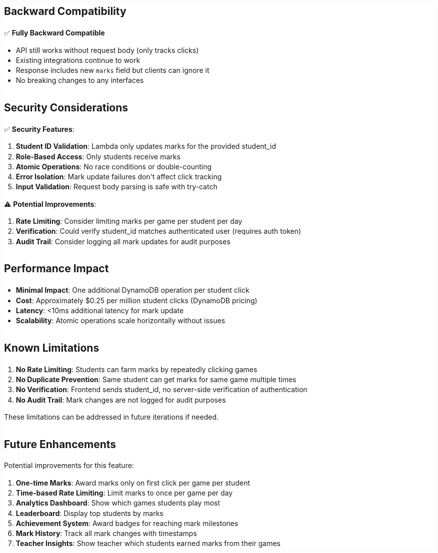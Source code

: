 ## Backward Compatibility

✅ **Fully Backward Compatible**

- API still works without request body (only tracks clicks)
- Existing integrations continue to work
- Response includes new `marks` field but clients can ignore it
- No breaking changes to any interfaces

## Security Considerations

✅ **Security Features**:

1. **Student ID Validation**: Lambda only updates marks for the provided student_id
2. **Role-Based Access**: Only students receive marks
3. **Atomic Operations**: No race conditions or double-counting
4. **Error Isolation**: Mark update failures don't affect click tracking
5. **Input Validation**: Request body parsing is safe with try-catch

⚠️ **Potential Improvements**:

1. **Rate Limiting**: Consider limiting marks per game per student per day
2. **Verification**: Could verify student_id matches authenticated user (requires auth token)
3. **Audit Trail**: Consider logging all mark updates for audit purposes

## Performance Impact

- **Minimal Impact**: One additional DynamoDB operation per student click
- **Cost**: Approximately $0.25 per million student clicks (DynamoDB pricing)
- **Latency**: <10ms additional latency for mark update
- **Scalability**: Atomic operations scale horizontally without issues

## Known Limitations

1. **No Rate Limiting**: Students can farm marks by repeatedly clicking games
2. **No Duplicate Prevention**: Same student can get marks for same game multiple times
3. **No Verification**: Frontend sends student_id, no server-side verification of authentication
4. **No Audit Trail**: Mark changes are not logged for audit purposes

These limitations can be addressed in future iterations if needed.

## Future Enhancements

Potential improvements for this feature:

1. **One-time Marks**: Award marks only on first click per game per student
2. **Time-based Rate Limiting**: Limit marks to once per game per day
3. **Analytics Dashboard**: Show which games students play most
4. **Leaderboard**: Display top students by marks
5. **Achievement System**: Award badges for reaching mark milestones
6. **Mark History**: Track all mark changes with timestamps
7. **Teacher Insights**: Show teacher which students earned marks from their games
